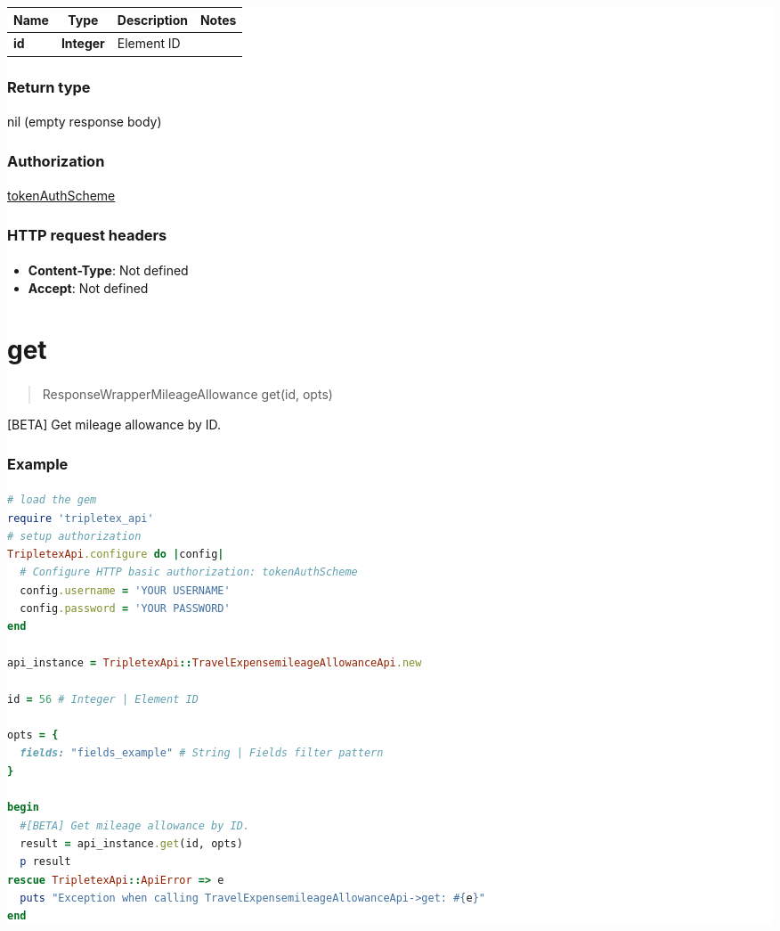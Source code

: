 Name | Type | Description  | Notes
------------- | ------------- | ------------- | -------------
 **id** | **Integer**| Element ID | 

### Return type

nil (empty response body)

### Authorization

[tokenAuthScheme](../README.md#tokenAuthScheme)

### HTTP request headers

 - **Content-Type**: Not defined
 - **Accept**: Not defined



# **get**
> ResponseWrapperMileageAllowance get(id, opts)

[BETA] Get mileage allowance by ID.



### Example
```ruby
# load the gem
require 'tripletex_api'
# setup authorization
TripletexApi.configure do |config|
  # Configure HTTP basic authorization: tokenAuthScheme
  config.username = 'YOUR USERNAME'
  config.password = 'YOUR PASSWORD'
end

api_instance = TripletexApi::TravelExpensemileageAllowanceApi.new

id = 56 # Integer | Element ID

opts = { 
  fields: "fields_example" # String | Fields filter pattern
}

begin
  #[BETA] Get mileage allowance by ID.
  result = api_instance.get(id, opts)
  p result
rescue TripletexApi::ApiError => e
  puts "Exception when calling TravelExpensemileageAllowanceApi->get: #{e}"
end
```

